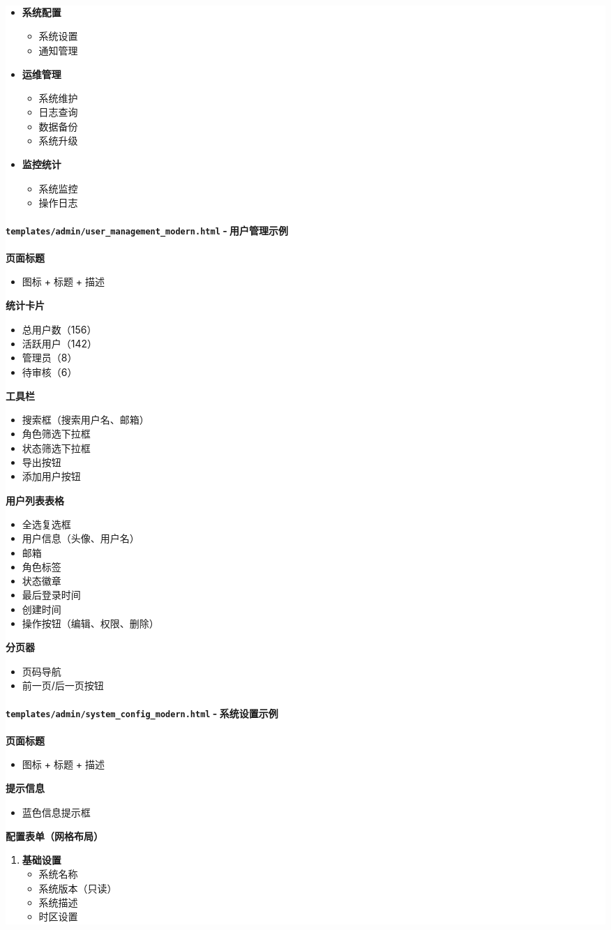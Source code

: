 - **系统配置**
  - 系统设置
  - 通知管理

- **运维管理**
  - 系统维护
  - 日志查询
  - 数据备份
  - 系统升级

- **监控统计**
  - 系统监控
  - 操作日志

#### `templates/admin/user_management_modern.html` - 用户管理示例
**页面标题**
- 图标 + 标题 + 描述

**统计卡片**
- 总用户数（156）
- 活跃用户（142）
- 管理员（8）
- 待审核（6）

**工具栏**
- 搜索框（搜索用户名、邮箱）
- 角色筛选下拉框
- 状态筛选下拉框
- 导出按钮
- 添加用户按钮

**用户列表表格**
- 全选复选框
- 用户信息（头像、用户名）
- 邮箱
- 角色标签
- 状态徽章
- 最后登录时间
- 创建时间
- 操作按钮（编辑、权限、删除）

**分页器**
- 页码导航
- 前一页/后一页按钮

#### `templates/admin/system_config_modern.html` - 系统设置示例
**页面标题**
- 图标 + 标题 + 描述

**提示信息**
- 蓝色信息提示框

**配置表单（网格布局）**
1. **基础设置**
   - 系统名称
   - 系统版本（只读）
   - 系统描述
   - 时区设置
